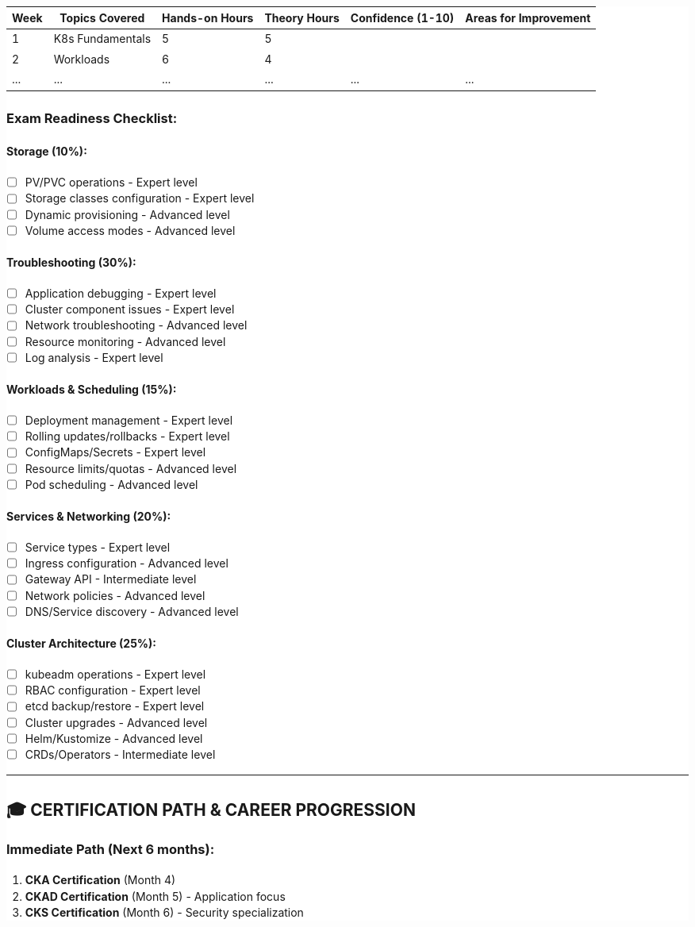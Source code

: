 | Week | Topics Covered | Hands-on Hours | Theory Hours | Confidence (1-10) | Areas for Improvement |
|------|----------------|----------------|--------------|-------------------|-----------------------|
| 1    | K8s Fundamentals | 5 | 5 | | |
| 2    | Workloads | 6 | 4 | | |
| ... | ... | ... | ... | ... | ... |

### Exam Readiness Checklist:

#### Storage (10%):
- [ ] PV/PVC operations - Expert level
- [ ] Storage classes configuration - Expert level
- [ ] Dynamic provisioning - Advanced level
- [ ] Volume access modes - Advanced level

#### Troubleshooting (30%):
- [ ] Application debugging - Expert level
- [ ] Cluster component issues - Expert level
- [ ] Network troubleshooting - Advanced level
- [ ] Resource monitoring - Advanced level
- [ ] Log analysis - Expert level

#### Workloads & Scheduling (15%):
- [ ] Deployment management - Expert level
- [ ] Rolling updates/rollbacks - Expert level
- [ ] ConfigMaps/Secrets - Expert level
- [ ] Resource limits/quotas - Advanced level
- [ ] Pod scheduling - Advanced level

#### Services & Networking (20%):
- [ ] Service types - Expert level
- [ ] Ingress configuration - Advanced level
- [ ] Gateway API - Intermediate level
- [ ] Network policies - Advanced level
- [ ] DNS/Service discovery - Advanced level

#### Cluster Architecture (25%):
- [ ] kubeadm operations - Expert level
- [ ] RBAC configuration - Expert level
- [ ] etcd backup/restore - Expert level
- [ ] Cluster upgrades - Advanced level
- [ ] Helm/Kustomize - Advanced level
- [ ] CRDs/Operators - Intermediate level

---

## 🎓 CERTIFICATION PATH & CAREER PROGRESSION

### Immediate Path (Next 6 months):
1. **CKA Certification** (Month 4)
2. **CKAD Certification** (Month 5) - Application focus
3. **CKS Certification** (Month 6) - Security specialization
